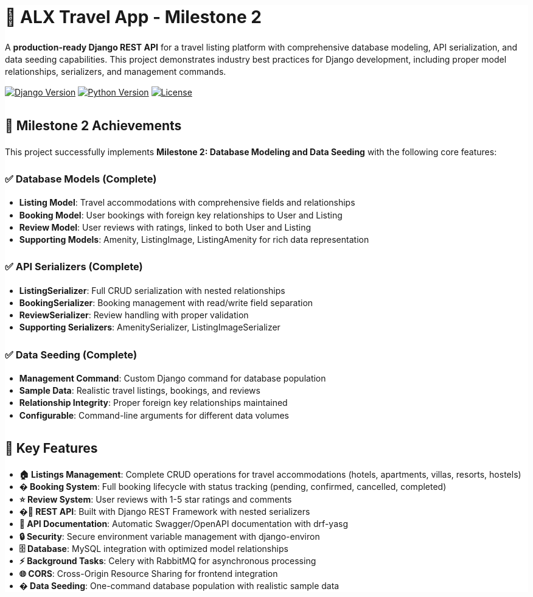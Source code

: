 # 🏨 ALX Travel App - Milestone 2

A **production-ready Django REST API** for a travel listing platform with comprehensive database modeling, API serialization, and data seeding capabilities. This project demonstrates industry best practices for Django development, including proper model relationships, serializers, and management commands.

[![Django Version](https://img.shields.io/badge/Django-5.2.1-green.svg)](https://djangoproject.com/)
[![Python Version](https://img.shields.io/badge/Python-3.12+-blue.svg)](https://python.org/)
[![License](https://img.shields.io/badge/License-MIT-yellow.svg)](https://opensource.org/licenses/MIT)

## 🎯 Milestone 2 Achievements

This project successfully implements **Milestone 2: Database Modeling and Data Seeding** with the following core features:

### ✅ **Database Models (Complete)**

- **Listing Model**: Travel accommodations with comprehensive fields and relationships
- **Booking Model**: User bookings with foreign key relationships to User and Listing
- **Review Model**: User reviews with ratings, linked to both User and Listing
- **Supporting Models**: Amenity, ListingImage, ListingAmenity for rich data representation

### ✅ **API Serializers (Complete)**

- **ListingSerializer**: Full CRUD serialization with nested relationships
- **BookingSerializer**: Booking management with read/write field separation
- **ReviewSerializer**: Review handling with proper validation
- **Supporting Serializers**: AmenitySerializer, ListingImageSerializer

### ✅ **Data Seeding (Complete)**

- **Management Command**: Custom Django command for database population
- **Sample Data**: Realistic travel listings, bookings, and reviews
- **Relationship Integrity**: Proper foreign key relationships maintained
- **Configurable**: Command-line arguments for different data volumes

## 🚀 Key Features

- **🏠 Listings Management**: Complete CRUD operations for travel accommodations (hotels, apartments, villas, resorts, hostels)
- **� Booking System**: Full booking lifecycle with status tracking (pending, confirmed, cancelled, completed)
- **⭐ Review System**: User reviews with 1-5 star ratings and comments
- **�🔧 REST API**: Built with Django REST Framework with nested serializers
- **📖 API Documentation**: Automatic Swagger/OpenAPI documentation with drf-yasg
- **🔒 Security**: Secure environment variable management with django-environ
- **🗄️ Database**: MySQL integration with optimized model relationships
- **⚡ Background Tasks**: Celery with RabbitMQ for asynchronous processing
- **🌐 CORS**: Cross-Origin Resource Sharing for frontend integration
- **� Data Seeding**: One-command database population with realistic sample data
